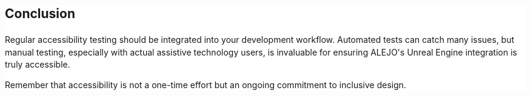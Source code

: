 ## Conclusion

Regular accessibility testing should be integrated into your development workflow. Automated tests can catch many issues, but manual testing, especially with actual assistive technology users, is invaluable for ensuring ALEJO's Unreal Engine integration is truly accessible.

Remember that accessibility is not a one-time effort but an ongoing commitment to inclusive design.
